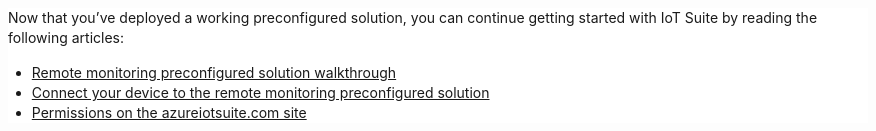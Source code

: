 Now that you’ve deployed a working preconfigured solution, you can continue getting started with IoT Suite by reading the following articles:

- [Remote monitoring preconfigured solution walkthrough][lnk-rm-walkthrough]
- [Connect your device to the remote monitoring preconfigured solution][lnk-connect-rm]
- [Permissions on the azureiotsuite.com site][lnk-permissions]

[img-launch-solution]: media/iot-suite-getstarted-preconfigured-solutions/launch.png
[img-dashboard]: media/iot-suite-getstarted-preconfigured-solutions/dashboard.png
[img-devicelist]: media/iot-suite-getstarted-preconfigured-solutions/devicelist.png
[img-devicedetails]: media/iot-suite-getstarted-preconfigured-solutions/devicedetails.png
[img-devicecommands]: media/iot-suite-getstarted-preconfigured-solutions/devicecommands.png
[img-pingcommand]: media/iot-suite-getstarted-preconfigured-solutions/pingcommand.png
[img-adddevice]: media/iot-suite-getstarted-preconfigured-solutions/adddevice.png
[img-addnew]: media/iot-suite-getstarted-preconfigured-solutions/addnew.png
[img-definedevice]: media/iot-suite-getstarted-preconfigured-solutions/definedevice.png
[img-runningnew]: media/iot-suite-getstarted-preconfigured-solutions/runningnew.png
[img-runningnew-2]: media/iot-suite-getstarted-preconfigured-solutions/runningnew2.png
[img-rules]: media/iot-suite-getstarted-preconfigured-solutions/rules.png
[img-editdevice]: media/iot-suite-getstarted-preconfigured-solutions/editdevice.png
[img-editdevice2]: media/iot-suite-getstarted-preconfigured-solutions/editdevice2.png
[img-editdevice3]: media/iot-suite-getstarted-preconfigured-solutions/editdevice3.png
[img-adddevicerule]: media/iot-suite-getstarted-preconfigured-solutions/addrule.png
[img-adddevicerule2]: media/iot-suite-getstarted-preconfigured-solutions/addrule2.png
[img-adddevicerule3]: media/iot-suite-getstarted-preconfigured-solutions/addrule3.png
[img-adddevicerule4]: media/iot-suite-getstarted-preconfigured-solutions/addrule4.png
[img-actions]: media/iot-suite-getstarted-preconfigured-solutions/actions.png
[img-portal]: media/iot-suite-getstarted-preconfigured-solutions/portal.png
[img-search]: media/iot-suite-getstarted-preconfigured-solutions/solutionportal_07.png
[img-disable]: media/iot-suite-getstarted-preconfigured-solutions/solutionportal_08.png

[lnk_free_trial]: http://azure.microsoft.com/pricing/free-trial/
[lnk-preconfigured-solutions]: iot-suite-what-are-preconfigured-solutions.md
[lnk-azureiotsuite]: https://www.azureiotsuite.com
[lnk-logic-apps]: https://azure.microsoft.com/documentation/services/app-service/logic/
[lnk-portal]: http://portal.azure.com/
[lnk-rmgithub]: https://github.com/Azure/azure-iot-remote-monitoring
[lnk-devicemetadata]: iot-suite-what-are-preconfigured-solutions.md#device-identity-registry-and-documentdb
[lnk-logicapptutorial]: iot-suite-logic-apps-tutorial.md
[lnk-rm-walkthrough]: iot-suite-remote-monitoring-sample-walkthrough.md
[lnk-connect-rm]: iot-suite-connecting-devices.md
[lnk-permissions]: iot-suite-permissions.md

